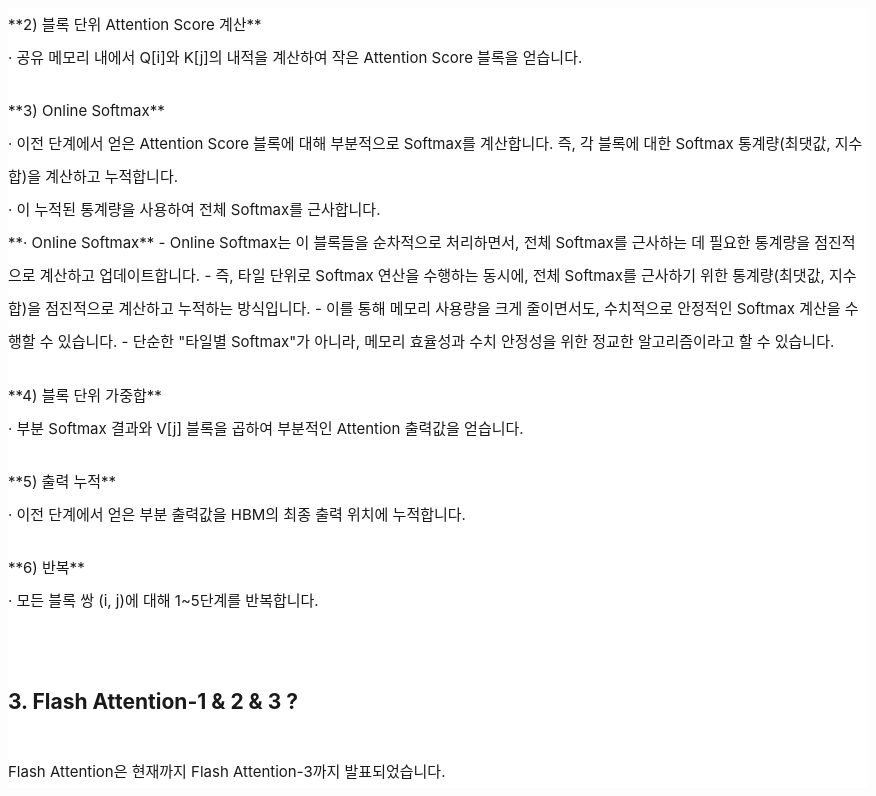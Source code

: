 <span style="font-size:15px; line-height: 2.2">
**2) 블록 단위 Attention Score 계산**
<br>
· 공유 메모리 내에서 Q[i]와 K[j]의 내적을 계산하여 작은 Attention Score 블록을 얻습니다.
</span>
​​<br>
<br>

<span style="font-size:15px; line-height: 2.2">
**3) Online Softmax**
<br>
· 이전 단계에서 얻은 Attention Score 블록에 대해 부분적으로 Softmax를 계산합니다. 즉, 각 블록에 대한 Softmax 통계량(최댓값, 지수 합)을 계산하고 누적합니다.
<br>
· 이 누적된 통계량을 사용하여 전체 Softmax를 근사합니다. 
​<br>
**· Online Softmax**
  - Online Softmax는 이 블록들을 순차적으로 처리하면서, 전체 Softmax를 근사하는 데 필요한 통계량을 점진적으로 계산하고 업데이트합니다.
  - 즉, 타일 단위로 Softmax 연산을 수행하는 동시에, 전체 Softmax를 근사하기 위한 통계량(최댓값, 지수 합)을 점진적으로 계산하고 누적하는 방식입니다.
  - 이를 통해 메모리 사용량을 크게 줄이면서도, 수치적으로 안정적인 Softmax 계산을 수행할 수 있습니다.
  - 단순한 "타일별 Softmax"가 아니라, 메모리 효율성과 수치 안정성을 위한 정교한 알고리즘이라고 할 수 있습니다.
</span>
​<br>
<br>

<span style="font-size:15px; line-height: 2.2">
**4) 블록 단위 가중합**
<br>
· 부분 Softmax 결과와 V[j] 블록을 곱하여 부분적인 Attention 출력값을 얻습니다.
​​<br>
</span>
<br>

<span style="font-size:15px; line-height: 2.2">
**5) 출력 누적**
​<br>
· 이전 단계에서 얻은 부분 출력값을 HBM의 최종 출력 위치에 누적합니다.
​<br>
</span>
​​<br>

<span style="font-size:15px; line-height: 2.2">
**6) 반복**
<br>
· 모든 블록 쌍 (i, j)에 대해 1~5단계를 반복합니다.
</span>
<br>
<br>
<br>

## 3. Flash Attention-1 & 2 & 3 ?
<br>
<span style="font-size:15px; line-height: 2.2">
Flash Attention은 현재까지 Flash Attention-3까지 발표되었습니다.
</span>
​<br>
